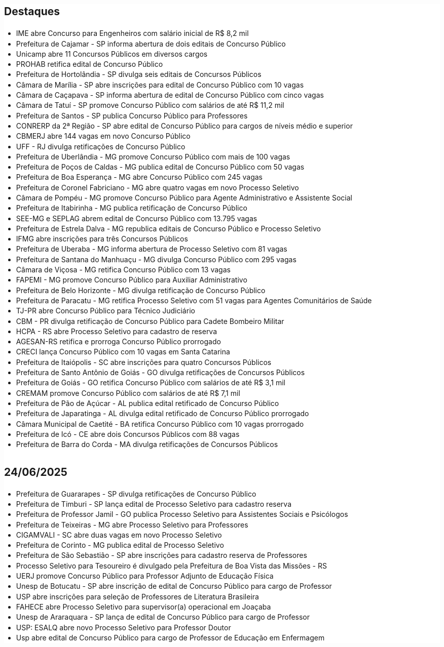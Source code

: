 
## Destaques
  * IME abre Concurso para Engenheiros com salário inicial de R$ 8,2 mil
  * Prefeitura de Cajamar - SP informa abertura de dois editais de Concurso Público
  * Unicamp abre 11 Concursos Públicos em diversos cargos
  * PROHAB retifica edital de Concurso Público
  * Prefeitura de Hortolândia - SP divulga seis editais de Concursos Públicos
  * Câmara de Marília - SP abre inscrições para edital de Concurso Público com 10 vagas
  * Câmara de Caçapava - SP informa abertura de edital de Concurso Público com cinco vagas
  * Câmara de Tatuí - SP promove Concurso Público com salários de até R$ 11,2 mil
  * Prefeitura de Santos - SP publica Concurso Público para Professores
  * CONRERP da 2ª Região - SP abre edital de Concurso Público para cargos de níveis médio e superior
  * CBMERJ abre 144 vagas em novo Concurso Público
  * UFF - RJ divulga retificações de Concurso Público
  * Prefeitura de Uberlândia - MG promove Concurso Público com mais de 100 vagas
  * Prefeitura de Poços de Caldas - MG publica edital de Concurso Público com 50 vagas
  * Prefeitura de Boa Esperança - MG abre Concurso Público com 245 vagas
  * Prefeitura de Coronel Fabriciano - MG abre quatro vagas em novo Processo Seletivo
  * Câmara de Pompéu - MG promove Concurso Público para Agente Administrativo e Assistente Social
  * Prefeitura de Itabirinha - MG publica retificação de Concurso Público
  * SEE-MG e SEPLAG abrem edital de Concurso Público com 13.795 vagas
  * Prefeitura de Estrela Dalva - MG republica editais de Concurso Público e Processo Seletivo
  * IFMG abre inscrições para três Concursos Públicos
  * Prefeitura de Uberaba - MG informa abertura de Processo Seletivo com 81 vagas
  * Prefeitura de Santana do Manhuaçu - MG divulga Concurso Público com 295 vagas
  * Câmara de Viçosa - MG retifica Concurso Público com 13 vagas
  * FAPEMI - MG promove Concurso Público para Auxiliar Administrativo
  * Prefeitura de Belo Horizonte - MG divulga retificação de Concurso Público
  * Prefeitura de Paracatu - MG retifica Processo Seletivo com 51 vagas para Agentes Comunitários de Saúde
  * TJ-PR abre Concurso Público para Técnico Judiciário
  * CBM - PR divulga retificação de Concurso Público para Cadete Bombeiro Militar
  * HCPA - RS abre Processo Seletivo para cadastro de reserva
  * AGESAN-RS retifica e prorroga Concurso Público prorrogado
  * CRECI lança Concurso Público com 10 vagas em Santa Catarina
  * Prefeitura de Itaiópolis - SC abre inscrições para quatro Concursos Públicos
  * Prefeitura de Santo Antônio de Goiás - GO divulga retificações de Concursos Públicos
  * Prefeitura de Goiás - GO retifica Concurso Público com salários de até R$ 3,1 mil
  * CREMAM promove Concurso Público com salários de até R$ 7,1 mil
  * Prefeitura de Pão de Açúcar - AL publica edital retificado de Concurso Público
  * Prefeitura de Japaratinga - AL divulga edital retificado de Concurso Público prorrogado
  * Câmara Municipal de Caetité - BA retifica Concurso Público com 10 vagas prorrogado
  * Prefeitura de Icó - CE abre dois Concursos Públicos com 88 vagas
  * Prefeitura de Barra do Corda - MA divulga retificações de Concursos Públicos


## 24/06/2025
  * Prefeitura de Guararapes - SP divulga retificações de Concurso Público
  * Prefeitura de Timburi - SP lança edital de Processo Seletivo para cadastro reserva
  * Prefeitura de Professor Jamil - GO publica Processo Seletivo para Assistentes Sociais e Psicólogos
  * Prefeitura de Teixeiras - MG abre Processo Seletivo para Professores
  * CIGAMVALI - SC abre duas vagas em novo Processo Seletivo
  * Prefeitura de Corinto - MG publica edital de Processo Seletivo
  * Prefeitura de São Sebastião - SP abre inscrições para cadastro reserva de Professores
  * Processo Seletivo para Tesoureiro é divulgado pela Prefeitura de Boa Vista das Missões - RS
  * UERJ promove Concurso Público para Professor Adjunto de Educação Física
  * Unesp de Botucatu - SP abre inscrição de edital de Concurso Público para cargo de Professor
  * USP abre inscrições para seleção de Professores de Literatura Brasileira
  * FAHECE abre Processo Seletivo para supervisor(a) operacional em Joaçaba
  * Unesp de Araraquara - SP lança de edital de Concurso Público para cargo de Professor
  * USP: ESALQ abre novo Processo Seletivo para Professor Doutor
  * Usp abre edital de Concurso Público para cargo de Professor de Educação em Enfermagem